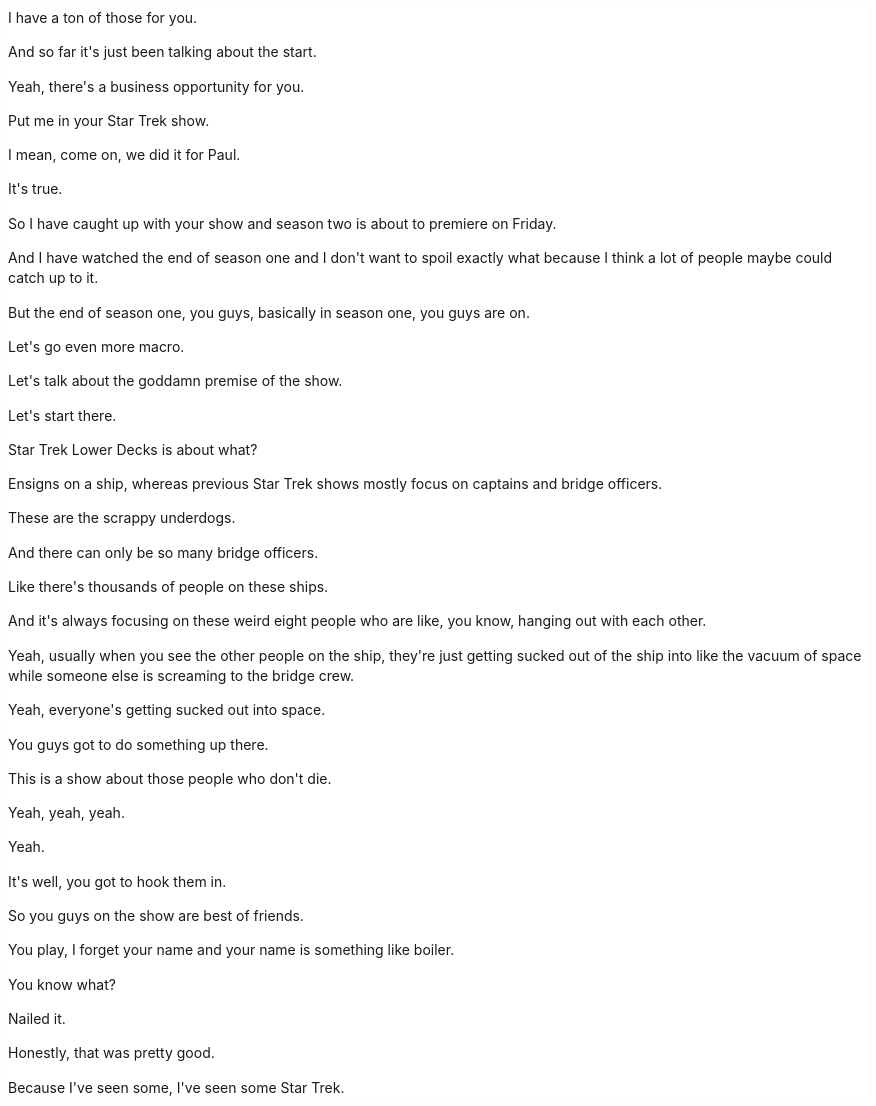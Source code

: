 I have a ton of those for you.

And so far it's just been talking about the start.

Yeah, there's a business opportunity for you.

Put me in your Star Trek show.

I mean, come on, we did it for Paul.

It's true.

So I have caught up with your show and season two is about to premiere on Friday.

And I have watched the end of season one and I don't want to spoil exactly what because I think a lot of people maybe could catch up to it.

But the end of season one, you guys, basically in season one, you guys are on.

Let's go even more macro.

Let's talk about the goddamn premise of the show.

Let's start there.

Star Trek Lower Decks is about what?

Ensigns on a ship, whereas previous Star Trek shows mostly focus on captains and bridge officers.

These are the scrappy underdogs.

And there can only be so many bridge officers.

Like there's thousands of people on these ships.

And it's always focusing on these weird eight people who are like, you know, hanging out with each other.

Yeah, usually when you see the other people on the ship, they're just getting sucked out of the ship into like the vacuum of space while someone else is screaming to the bridge crew.

Yeah, everyone's getting sucked out into space.

You guys got to do something up there.

This is a show about those people who don't die.

Yeah, yeah, yeah.

Yeah.

It's well, you got to hook them in.

So you guys on the show are best of friends.

You play, I forget your name and your name is something like boiler.

You know what?

Nailed it.

Honestly, that was pretty good.

Because I've seen some, I've seen some Star Trek.
